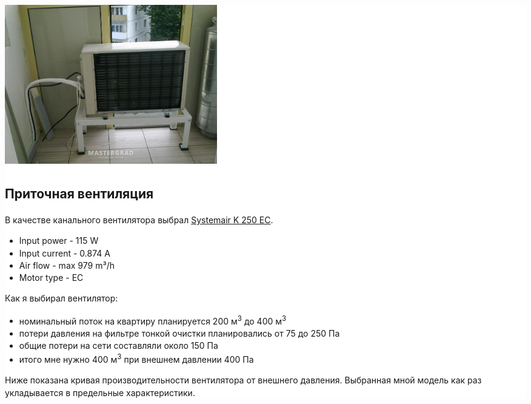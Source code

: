<img src="https://raw.githubusercontent.com/romapres2010/ventilation/master/img/air_conditioning/air_conditioning6.jpeg?raw=true" alt="drawing" width="350"/> 

## Приточная вентиляция

В качестве канального вентилятора выбрал [Systemair K 250 EC](https://shop.systemair.com/en/k--250--ec--sileo/p97597).

- Input power - 115 W
- Input current - 0.874 A
- Air flow - max 979 m³/h
- Motor type - EC

Как я выбирал вентилятор:

- номинальный поток на квартиру планируется 200 м<sup>3</sup> до 400 м<sup>3</sup>
- потери давления на фильтре тонкой очистки планировались от 75 до 250 Па
- общие потери на сети составляли около 150 Па
- итого мне нужно 400 м<sup>3</sup> при внешнем давлении 400 Па

Ниже показана кривая производительности вентилятора от внешнего давления. Выбранная мной модель как раз укладывается в предельные характеристики.  
